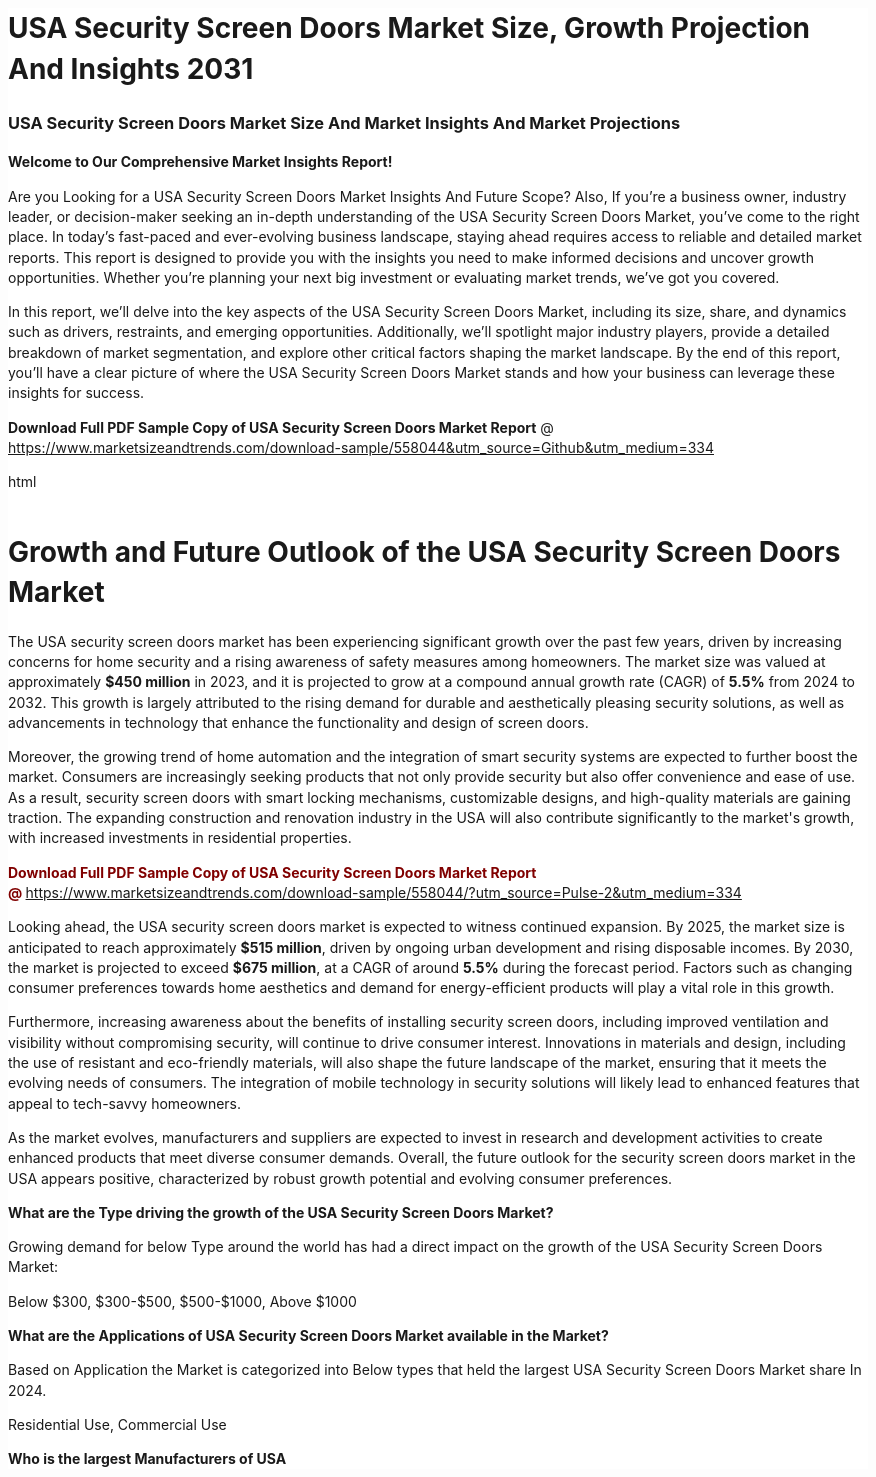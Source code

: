<h1> USA Security Screen Doors Market Size, Growth Projection And Insights 2031</h1><div class="" data-test-id=""><h3><span class="">USA Security Screen Doors Market Size And Market Insights And Market Projections</span></h3></div><div class="" data-test-id=""><p><strong>Welcome to Our Comprehensive Market Insights Report!</strong></p><p>Are you Looking for a USA Security Screen Doors Market Insights And Future Scope? Also, If you&rsquo;re a business owner, industry leader, or decision-maker seeking an in-depth understanding of the USA Security Screen Doors Market, you&rsquo;ve come to the right place. In today&rsquo;s fast-paced and ever-evolving business landscape, staying ahead requires access to reliable and detailed market reports. This report is designed to provide you with the insights you need to make informed decisions and uncover growth opportunities. Whether you&rsquo;re planning your next big investment or evaluating market trends, we&rsquo;ve got you covered.</p><p>In this report, we&rsquo;ll delve into the key aspects of the USA Security Screen Doors Market, including its size, share, and dynamics such as drivers, restraints, and emerging opportunities. Additionally, we&rsquo;ll spotlight major industry players, provide a detailed breakdown of market segmentation, and explore other critical factors shaping the market landscape. By the end of this report, you&rsquo;ll have a clear picture of where the USA Security Screen Doors Market stands and how your business can leverage these insights for success.</p><p><strong>Download Full PDF Sample Copy of USA Security Screen Doors Market Report</strong> @ <a href="https://www.marketsizeandtrends.com/download-sample/558044&utm_source=Github&utm_medium=334" target="_blank">https://www.marketsizeandtrends.com/download-sample/558044&utm_source=Github&utm_medium=334</a></p></div><div class="" data-test-id=""><p><span class="">html<div> <h1>Growth and Future Outlook of the USA Security Screen Doors Market</h1> <p>The USA security screen doors market has been experiencing significant growth over the past few years, driven by increasing concerns for home security and a rising awareness of safety measures among homeowners. The market size was valued at approximately <strong>$450 million</strong> in 2023, and it is projected to grow at a compound annual growth rate (CAGR) of <strong>5.5%</strong> from 2024 to 2032. This growth is largely attributed to the rising demand for durable and aesthetically pleasing security solutions, as well as advancements in technology that enhance the functionality and design of screen doors.</p> <p>Moreover, the growing trend of home automation and the integration of smart security systems are expected to further boost the market. Consumers are increasingly seeking products that not only provide security but also offer convenience and ease of use. As a result, security screen doors with smart locking mechanisms, customizable designs, and high-quality materials are gaining traction. The expanding construction and renovation industry in the USA will also contribute significantly to the market's growth, with increased investments in residential properties.</p> <p><strong><span style="color: #800000;">Download Full PDF Sample Copy of USA Security Screen Doors Market Report @</span>&nbsp;</strong><a href="https://www.marketsizeandtrends.com/download-sample/558044/?utm_source=Pulse-2&amp;utm_medium=334">https://www.marketsizeandtrends.com/download-sample/558044/?utm_source=Pulse-2&amp;utm_medium=334</a></p> <p>Looking ahead, the USA security screen doors market is expected to witness continued expansion. By 2025, the market size is anticipated to reach approximately <strong>$515 million</strong>, driven by ongoing urban development and rising disposable incomes. By 2030, the market is projected to exceed <strong>$675 million</strong>, at a CAGR of around <strong>5.5%</strong> during the forecast period. Factors such as changing consumer preferences towards home aesthetics and demand for energy-efficient products will play a vital role in this growth.</p> <p>Furthermore, increasing awareness about the benefits of installing security screen doors, including improved ventilation and visibility without compromising security, will continue to drive consumer interest. Innovations in materials and design, including the use of resistant and eco-friendly materials, will also shape the future landscape of the market, ensuring that it meets the evolving needs of consumers. The integration of mobile technology in security solutions will likely lead to enhanced features that appeal to tech-savvy homeowners.</p> <p>As the market evolves, manufacturers and suppliers are expected to invest in research and development activities to create enhanced products that meet diverse consumer demands. Overall, the future outlook for the security screen doors market in the USA appears positive, characterized by robust growth potential and evolving consumer preferences.</p></div></span></p><p><strong><span class="">What are the&nbsp;Type driving the growth of the USA Security Screen Doors Market?</span></strong></p></div><div class="" data-test-id=""><p><span class="">Growing demand for below Type around the world has had a direct impact on the growth of the USA Security Screen Doors Market:</span></p></div><div class="" data-test-id=""><p>Below $300, $300-$500, $500-$1000, Above $1000</p><p><span class=""><strong>What are the&nbsp;Applications&nbsp;of USA Security Screen Doors Market available in the Market?</strong></span></p></div><div class="" data-test-id=""><p><span class="">Based on Application the Market is categorized into Below types that held the largest USA Security Screen Doors Market share In 2024.</span></p></div><div class="" data-test-id=""><p><span class="">Residential Use, Commercial Use</span></p><p><span class=""><strong>Who is the largest Manufacturers of USA